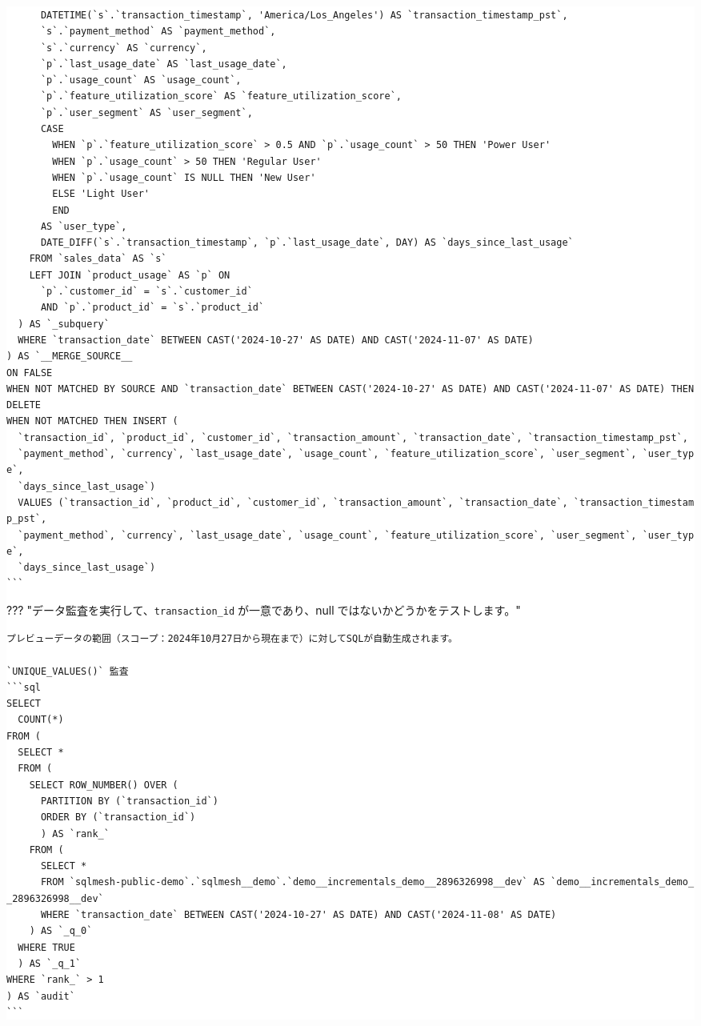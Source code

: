           DATETIME(`s`.`transaction_timestamp`, 'America/Los_Angeles') AS `transaction_timestamp_pst`,
          `s`.`payment_method` AS `payment_method`,
          `s`.`currency` AS `currency`,
          `p`.`last_usage_date` AS `last_usage_date`,
          `p`.`usage_count` AS `usage_count`,
          `p`.`feature_utilization_score` AS `feature_utilization_score`,
          `p`.`user_segment` AS `user_segment`,
          CASE
            WHEN `p`.`feature_utilization_score` > 0.5 AND `p`.`usage_count` > 50 THEN 'Power User'
            WHEN `p`.`usage_count` > 50 THEN 'Regular User'
            WHEN `p`.`usage_count` IS NULL THEN 'New User'
            ELSE 'Light User'
            END
          AS `user_type`,
          DATE_DIFF(`s`.`transaction_timestamp`, `p`.`last_usage_date`, DAY) AS `days_since_last_usage`
        FROM `sales_data` AS `s`
        LEFT JOIN `product_usage` AS `p` ON
          `p`.`customer_id` = `s`.`customer_id`
          AND `p`.`product_id` = `s`.`product_id`
      ) AS `_subquery`
      WHERE `transaction_date` BETWEEN CAST('2024-10-27' AS DATE) AND CAST('2024-11-07' AS DATE)
    ) AS `__MERGE_SOURCE__
    ON FALSE
    WHEN NOT MATCHED BY SOURCE AND `transaction_date` BETWEEN CAST('2024-10-27' AS DATE) AND CAST('2024-11-07' AS DATE) THEN DELETE
    WHEN NOT MATCHED THEN INSERT (
      `transaction_id`, `product_id`, `customer_id`, `transaction_amount`, `transaction_date`, `transaction_timestamp_pst`,
      `payment_method`, `currency`, `last_usage_date`, `usage_count`, `feature_utilization_score`, `user_segment`, `user_type`,
      `days_since_last_usage`)
      VALUES (`transaction_id`, `product_id`, `customer_id`, `transaction_amount`, `transaction_date`, `transaction_timestamp_pst`,
      `payment_method`, `currency`, `last_usage_date`, `usage_count`, `feature_utilization_score`, `user_segment`, `user_type`,
      `days_since_last_usage`)
    ```

??? "データ監査を実行して、`transaction_id` が一意であり、null ではないかどうかをテストします。"

    プレビューデータの範囲（スコープ：2024年10月27日から現在まで）に対してSQLが自動生成されます。

    `UNIQUE_VALUES()` 監査
    ```sql
    SELECT
      COUNT(*)
    FROM (
      SELECT *
      FROM (
        SELECT ROW_NUMBER() OVER (
          PARTITION BY (`transaction_id`)
          ORDER BY (`transaction_id`)
          ) AS `rank_`
        FROM (
          SELECT *
          FROM `sqlmesh-public-demo`.`sqlmesh__demo`.`demo__incrementals_demo__2896326998__dev` AS `demo__incrementals_demo__2896326998__dev`
          WHERE `transaction_date` BETWEEN CAST('2024-10-27' AS DATE) AND CAST('2024-11-08' AS DATE)
        ) AS `_q_0`
      WHERE TRUE
      ) AS `_q_1`
    WHERE `rank_` > 1
    ) AS `audit`
    ```
